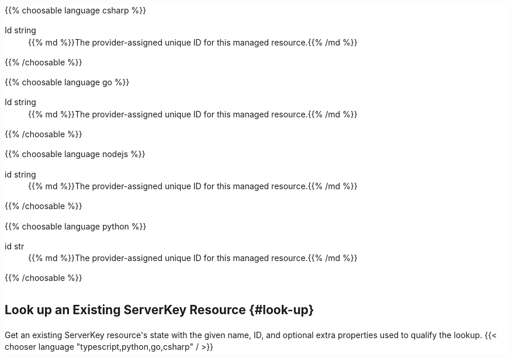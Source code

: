 
{{% choosable language csharp %}}
<dl class="resources-properties"><dt class="property-"
            title="">
        <span id="id_csharp">
<a href="#id_csharp" style="color: inherit; text-decoration: inherit;">Id</a>
</span>
        <span class="property-indicator"></span>
        <span class="property-type">string</span>
    </dt>
    <dd>{{% md %}}The provider-assigned unique ID for this managed resource.{{% /md %}}</dd></dl>
{{% /choosable %}}

{{% choosable language go %}}
<dl class="resources-properties"><dt class="property-"
            title="">
        <span id="id_go">
<a href="#id_go" style="color: inherit; text-decoration: inherit;">Id</a>
</span>
        <span class="property-indicator"></span>
        <span class="property-type">string</span>
    </dt>
    <dd>{{% md %}}The provider-assigned unique ID for this managed resource.{{% /md %}}</dd></dl>
{{% /choosable %}}

{{% choosable language nodejs %}}
<dl class="resources-properties"><dt class="property-"
            title="">
        <span id="id_nodejs">
<a href="#id_nodejs" style="color: inherit; text-decoration: inherit;">id</a>
</span>
        <span class="property-indicator"></span>
        <span class="property-type">string</span>
    </dt>
    <dd>{{% md %}}The provider-assigned unique ID for this managed resource.{{% /md %}}</dd></dl>
{{% /choosable %}}

{{% choosable language python %}}
<dl class="resources-properties"><dt class="property-"
            title="">
        <span id="id_python">
<a href="#id_python" style="color: inherit; text-decoration: inherit;">id</a>
</span>
        <span class="property-indicator"></span>
        <span class="property-type">str</span>
    </dt>
    <dd>{{% md %}}The provider-assigned unique ID for this managed resource.{{% /md %}}</dd></dl>
{{% /choosable %}}



## Look up an Existing ServerKey Resource {#look-up}

Get an existing ServerKey resource's state with the given name, ID, and optional extra properties used to qualify the lookup.
{{< chooser language "typescript,python,go,csharp" / >}}

